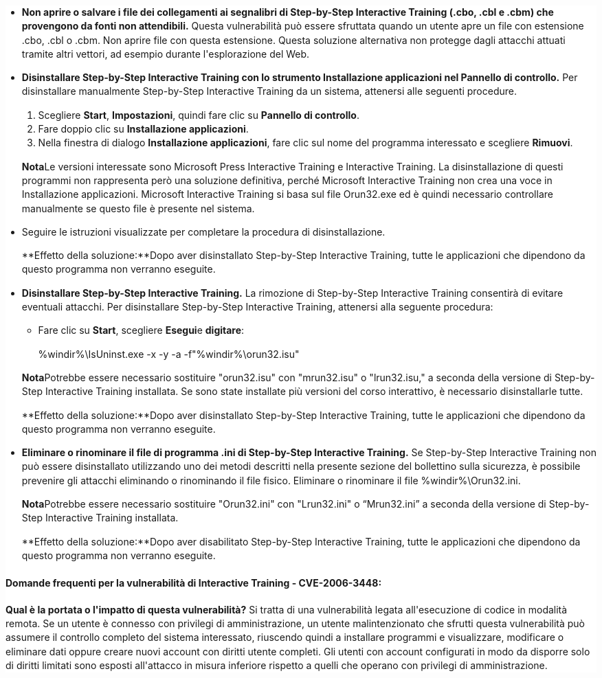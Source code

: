 -   **Non aprire o salvare i file dei collegamenti ai segnalibri di Step-by-Step Interactive Training (.cbo, .cbl e .cbm) che provengono da fonti non attendibili.**
    Questa vulnerabilità può essere sfruttata quando un utente apre un file con estensione .cbo, .cbl o .cbm. Non aprire file con questa estensione. Questa soluzione alternativa non protegge dagli attacchi attuati tramite altri vettori, ad esempio durante l'esplorazione del Web.
-   **Disinstallare Step-by-Step Interactive Training con lo strumento Installazione applicazioni nel Pannello di controllo.**
    Per disinstallare manualmente Step-by-Step Interactive Training da un sistema, attenersi alle seguenti procedure.

    1.  Scegliere **Start**, **Impostazioni**, quindi fare clic su **Pannello di controllo**.
    2.  Fare doppio clic su **Installazione applicazioni**.
    3.  Nella finestra di dialogo **Installazione applicazioni**, fare clic sul nome del programma interessato e scegliere **Rimuovi**.

    **Nota**Le versioni interessate sono Microsoft Press Interactive Training e Interactive Training. La disinstallazione di questi programmi non rappresenta però una soluzione definitiva, perché Microsoft Interactive Training non crea una voce in Installazione applicazioni. Microsoft Interactive Training si basa sul file Orun32.exe ed è quindi necessario controllare manualmente se questo file è presente nel sistema.

-   Seguire le istruzioni visualizzate per completare la procedura di disinstallazione.

    **Effetto della soluzione:**Dopo aver disinstallato Step-by-Step Interactive Training, tutte le applicazioni che dipendono da questo programma non verranno eseguite.

-   **Disinstallare Step-by-Step Interactive Training.**
    La rimozione di Step-by-Step Interactive Training consentirà di evitare eventuali attacchi. Per disinstallare Step-by-Step Interactive Training, attenersi alla seguente procedura:

    -   Fare clic su **Start**, scegliere **Esegui**e **digitare**:

        %windir%\\IsUninst.exe -x -y -a -f"%windir%\\orun32.isu"

    **Nota**Potrebbe essere necessario sostituire "orun32.isu" con "mrun32.isu" o "lrun32.isu," a seconda della versione di Step-by-Step Interactive Training installata. Se sono state installate più versioni del corso interattivo, è necessario disinstallarle tutte.

    **Effetto della soluzione:**Dopo aver disinstallato Step-by-Step Interactive Training, tutte le applicazioni che dipendono da questo programma non verranno eseguite.

-   **Eliminare o rinominare il file di programma .ini di Step-by-Step Interactive Training.**
    Se Step-by-Step Interactive Training non può essere disinstallato utilizzando uno dei metodi descritti nella presente sezione del bollettino sulla sicurezza, è possibile prevenire gli attacchi eliminando o rinominando il file fisico. Eliminare o rinominare il file %windir%\\Orun32.ini.

    **Nota**Potrebbe essere necessario sostituire "Orun32.ini" con "Lrun32.ini" o “Mrun32.ini” a seconda della versione di Step-by-Step Interactive Training installata.

    **Effetto della soluzione:**Dopo aver disabilitato Step-by-Step Interactive Training, tutte le applicazioni che dipendono da questo programma non verranno eseguite.

#### Domande frequenti per la vulnerabilità di Interactive Training - CVE-2006-3448:

**Qual è la portata o l'impatto di questa vulnerabilità?**
Si tratta di una vulnerabilità legata all'esecuzione di codice in modalità remota. Se un utente è connesso con privilegi di amministrazione, un utente malintenzionato che sfrutti questa vulnerabilità può assumere il controllo completo del sistema interessato, riuscendo quindi a installare programmi e visualizzare, modificare o eliminare dati oppure creare nuovi account con diritti utente completi. Gli utenti con account configurati in modo da disporre solo di diritti limitati sono esposti all'attacco in misura inferiore rispetto a quelli che operano con privilegi di amministrazione.
